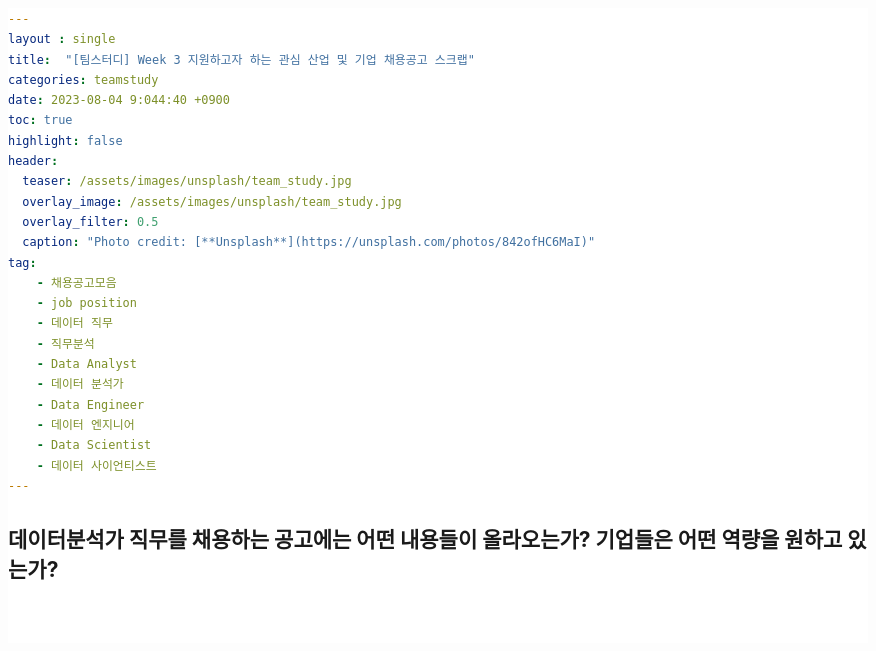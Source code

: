 ```yaml
---
layout : single
title:  "[팀스터디] Week 3 지원하고자 하는 관심 산업 및 기업 채용공고 스크랩"
categories: teamstudy
date: 2023-08-04 9:044:40 +0900
toc: true
highlight: false
header:
  teaser: /assets/images/unsplash/team_study.jpg
  overlay_image: /assets/images/unsplash/team_study.jpg
  overlay_filter: 0.5
  caption: "Photo credit: [**Unsplash**](https://unsplash.com/photos/842ofHC6MaI)"
tag: 
    - 채용공고모음
    - job position
    - 데이터 직무
    - 직무분석
    - Data Analyst
    - 데이터 분석가
    - Data Engineer
    - 데이터 엔지니어
    - Data Scientist
    - 데이터 사이언티스트
---
```


데이터분석가 직무를 채용하는 공고에는 어떤 내용들이 올라오는가? 기업들은 어떤 역량을 원하고 있는가?
---
<br>
<br>

<head>
  <style>
    table.dataframe {
      white-space: normal;
      width: 100%;
      height: 240px;
      display: block;
      overflow: auto;
      font-family: Arial, sans-serif;
      font-size: 0.9rem;
      line-height: 20px;
      text-align: center;
      border: 0px !important;
    }

    table.dataframe th {
      text-align: center;
      font-weight: bold;
      padding: 8px;
    }
